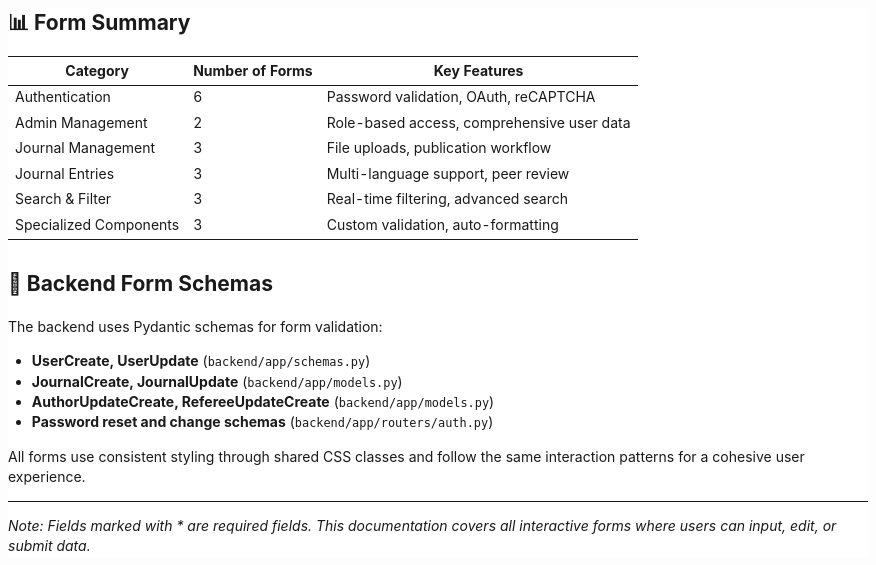 ## 📊 **Form Summary**

| Category | Number of Forms | Key Features |
|----------|----------------|--------------|
| Authentication | 6 | Password validation, OAuth, reCAPTCHA |
| Admin Management | 2 | Role-based access, comprehensive user data |
| Journal Management | 3 | File uploads, publication workflow |
| Journal Entries | 3 | Multi-language support, peer review |
| Search & Filter | 3 | Real-time filtering, advanced search |
| Specialized Components | 3 | Custom validation, auto-formatting |

## 🔗 **Backend Form Schemas**

The backend uses Pydantic schemas for form validation:
- **UserCreate, UserUpdate** (`backend/app/schemas.py`)
- **JournalCreate, JournalUpdate** (`backend/app/models.py`)
- **AuthorUpdateCreate, RefereeUpdateCreate** (`backend/app/models.py`)
- **Password reset and change schemas** (`backend/app/routers/auth.py`)

All forms use consistent styling through shared CSS classes and follow the same interaction patterns for a cohesive user experience.

---

*Note: Fields marked with * are required fields. This documentation covers all interactive forms where users can input, edit, or submit data.* 